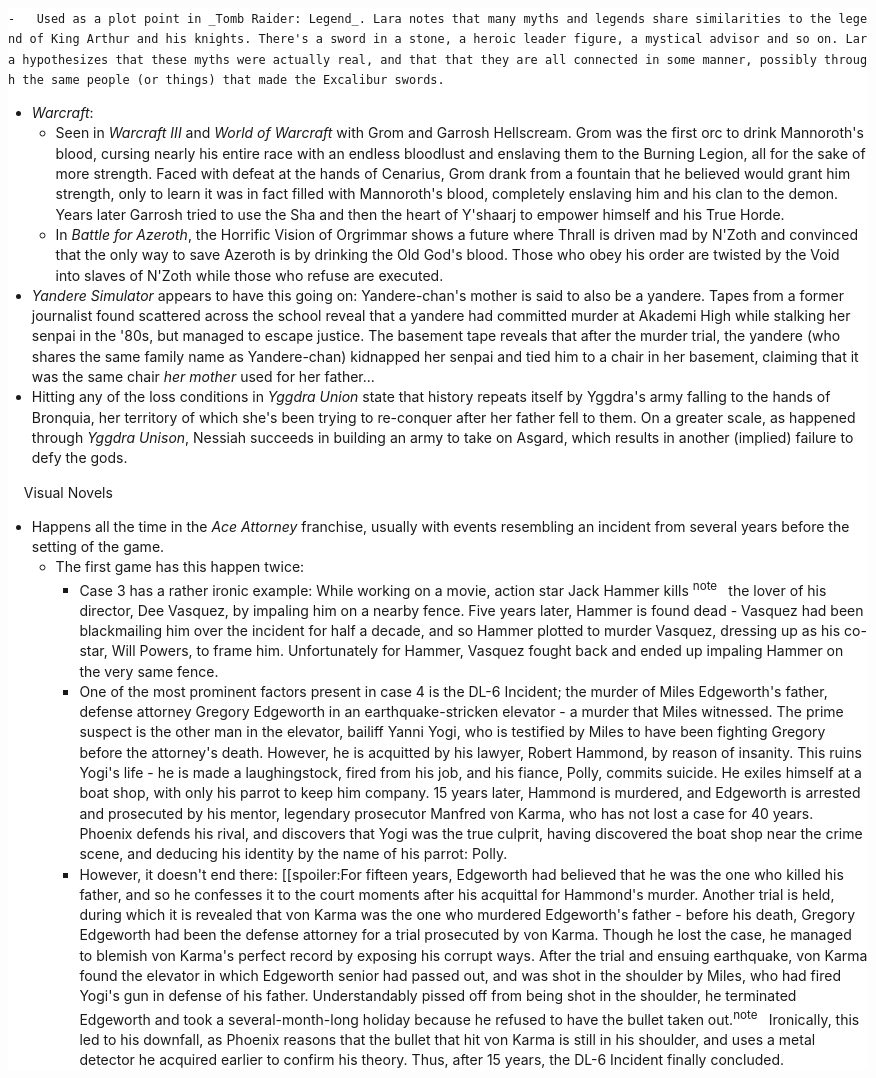     -   Used as a plot point in _Tomb Raider: Legend_. Lara notes that many myths and legends share similarities to the legend of King Arthur and his knights. There's a sword in a stone, a heroic leader figure, a mystical advisor and so on. Lara hypothesizes that these myths were actually real, and that that they are all connected in some manner, possibly through the same people (or things) that made the Excalibur swords.
-   _Warcraft_:
    -   Seen in _Warcraft III_ and _World of Warcraft_ with Grom and Garrosh Hellscream. Grom was the first orc to drink Mannoroth's blood, cursing nearly his entire race with an endless bloodlust and enslaving them to the Burning Legion, all for the sake of more strength. Faced with defeat at the hands of Cenarius, Grom drank from a fountain that he believed would grant him strength, only to learn it was in fact filled with Mannoroth's blood, completely enslaving him and his clan to the demon. Years later Garrosh tried to use the Sha and then the heart of Y'shaarj to empower himself and his True Horde.
    -   In _Battle for Azeroth_, the Horrific Vision of Orgrimmar shows a future where Thrall is driven mad by N'Zoth and convinced that the only way to save Azeroth is by drinking the Old God's blood. Those who obey his order are twisted by the Void into slaves of N'Zoth while those who refuse are executed.
-   _Yandere Simulator_ appears to have this going on: Yandere-chan's mother is said to also be a yandere. Tapes from a former journalist found scattered across the school reveal that a yandere had committed murder at Akademi High while stalking her senpai in the '80s, but managed to escape justice. The basement tape reveals that after the murder trial, the yandere (who shares the same family name as Yandere-chan) kidnapped her senpai and tied him to a chair in her basement, claiming that it was the same chair _her mother_ used for her father...
-   Hitting any of the loss conditions in _Yggdra Union_ state that history repeats itself by Yggdra's army falling to the hands of Bronquia, her territory of which she's been trying to re-conquer after her father fell to them. On a greater scale, as happened through _Yggdra Unison_, Nessiah succeeds in building an army to take on Asgard, which results in another (implied) failure to defy the gods.

    Visual Novels 

-   Happens all the time in the _Ace Attorney_ franchise, usually with events resembling an incident from several years before the setting of the game.
    -   The first game has this happen twice:
        -   Case 3 has a rather ironic example: While working on a movie, action star Jack Hammer kills <sup>note&nbsp;</sup>  the lover of his director, Dee Vasquez, by impaling him on a nearby fence. Five years later, Hammer is found dead - Vasquez had been blackmailing him over the incident for half a decade, and so Hammer plotted to murder Vasquez, dressing up as his co-star, Will Powers, to frame him. Unfortunately for Hammer, Vasquez fought back and ended up impaling Hammer on the very same fence.
        -   One of the most prominent factors present in case 4 is the DL-6 Incident; the murder of Miles Edgeworth's father, defense attorney Gregory Edgeworth in an earthquake-stricken elevator - a murder that Miles witnessed. The prime suspect is the other man in the elevator, bailiff Yanni Yogi, who is testified by Miles to have been fighting Gregory before the attorney's death. However, he is acquitted by his lawyer, Robert Hammond, by reason of insanity. This ruins Yogi's life - he is made a laughingstock, fired from his job, and his fiance, Polly, commits suicide. He exiles himself at a boat shop, with only his parrot to keep him company. 15 years later, Hammond is murdered, and Edgeworth is arrested and prosecuted by his mentor, legendary prosecutor Manfred von Karma, who has not lost a case for 40 years. Phoenix defends his rival, and discovers that Yogi was the true culprit, having discovered the boat shop near the crime scene, and deducing his identity by the name of his parrot: Polly.
        -   However, it doesn't end there: \[\[spoiler:For fifteen years, Edgeworth had believed that he was the one who killed his father, and so he confesses it to the court moments after his acquittal for Hammond's murder. Another trial is held, during which it is revealed that von Karma was the one who murdered Edgeworth's father - before his death, Gregory Edgeworth had been the defense attorney for a trial prosecuted by von Karma. Though he lost the case, he managed to blemish von Karma's perfect record by exposing his corrupt ways. After the trial and ensuing earthquake, von Karma found the elevator in which Edgeworth senior had passed out, and was shot in the shoulder by Miles, who had fired Yogi's gun in defense of his father. Understandably pissed off from being shot in the shoulder, he terminated Edgeworth and took a several-month-long holiday because he refused to have the bullet taken out.<sup>note&nbsp;</sup>  Ironically, this led to his downfall, as Phoenix reasons that the bullet that hit von Karma is still in his shoulder, and uses a metal detector he acquired earlier to confirm his theory. Thus, after 15 years, the DL-6 Incident finally concluded.
